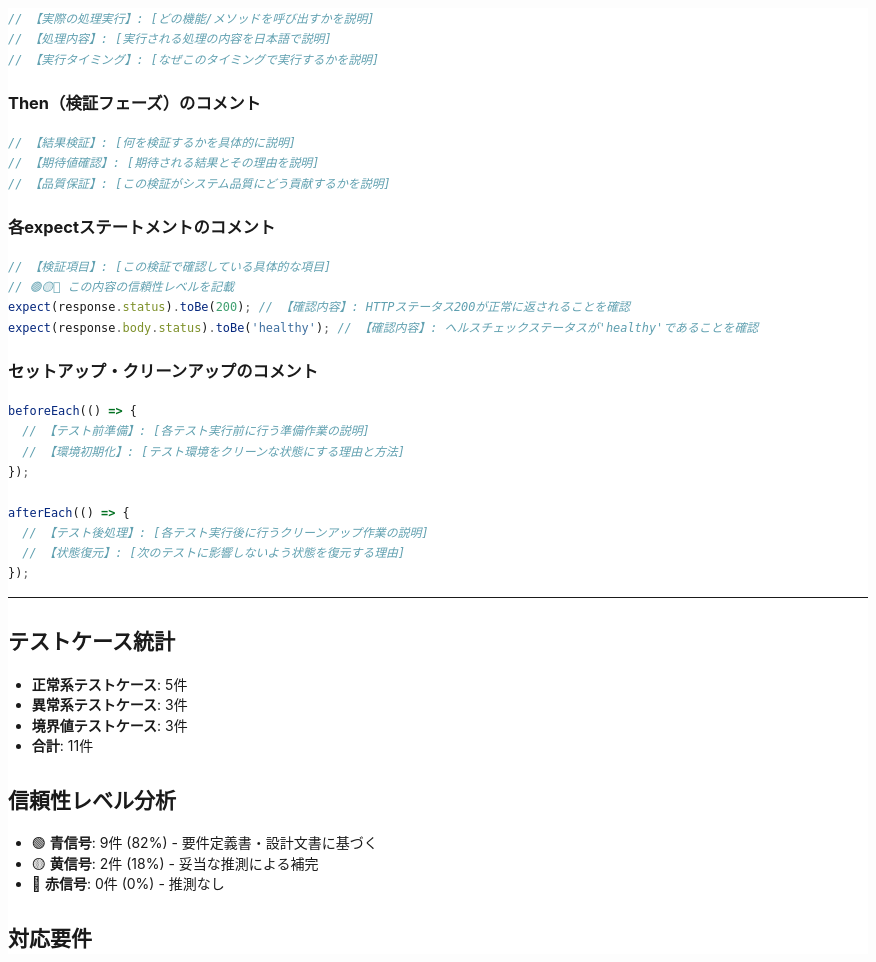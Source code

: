 ```typescript
// 【実際の処理実行】: [どの機能/メソッドを呼び出すかを説明]
// 【処理内容】: [実行される処理の内容を日本語で説明]
// 【実行タイミング】: [なぜこのタイミングで実行するかを説明]
```

### Then（検証フェーズ）のコメント

```typescript
// 【結果検証】: [何を検証するかを具体的に説明]
// 【期待値確認】: [期待される結果とその理由を説明]
// 【品質保証】: [この検証がシステム品質にどう貢献するかを説明]
```

### 各expectステートメントのコメント

```typescript
// 【検証項目】: [この検証で確認している具体的な項目]
// 🟢🟡🔴 この内容の信頼性レベルを記載
expect(response.status).toBe(200); // 【確認内容】: HTTPステータス200が正常に返されることを確認
expect(response.body.status).toBe('healthy'); // 【確認内容】: ヘルスチェックステータスが'healthy'であることを確認
```

### セットアップ・クリーンアップのコメント

```typescript
beforeEach(() => {
  // 【テスト前準備】: [各テスト実行前に行う準備作業の説明]
  // 【環境初期化】: [テスト環境をクリーンな状態にする理由と方法]
});

afterEach(() => {
  // 【テスト後処理】: [各テスト実行後に行うクリーンアップ作業の説明]
  // 【状態復元】: [次のテストに影響しないよう状態を復元する理由]
});
```

---

## テストケース統計

- **正常系テストケース**: 5件
- **異常系テストケース**: 3件  
- **境界値テストケース**: 3件
- **合計**: 11件

## 信頼性レベル分析

- 🟢 **青信号**: 9件 (82%) - 要件定義書・設計文書に基づく
- 🟡 **黄信号**: 2件 (18%) - 妥当な推測による補完
- 🔴 **赤信号**: 0件 (0%) - 推測なし

## 対応要件
